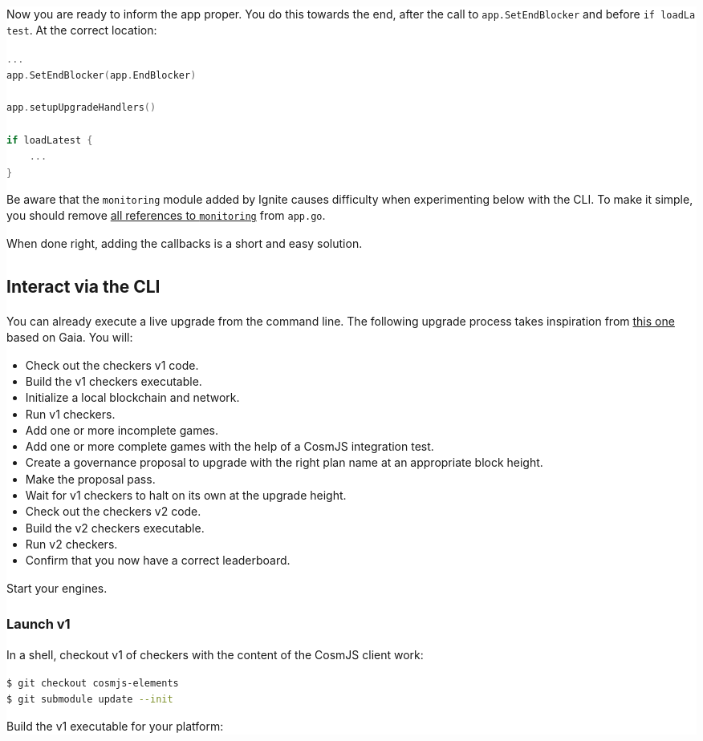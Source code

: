 Now you are ready to inform the app proper. You do this towards the end, after the call to `app.SetEndBlocker` and before `if loadLatest`. At the correct location:

```go [https://github.com/cosmos/b9-checkers-academy-draft/blob/migration/app/app.go#L610]
...
app.SetEndBlocker(app.EndBlocker)

app.setupUpgradeHandlers()

if loadLatest {
    ...
}
```

Be aware that the `monitoring` module added by Ignite causes difficulty when experimenting below with the CLI. To make it simple, you should remove [all references to `monitoring`](https://github.com/cosmos/b9-checkers-academy-draft/compare/leaderboard-handling..migration#diff-0f1d2976054440336a576d47a44a37b80cdf6701dd9113012bce0e3c425819b7L159) from `app.go`.

When done right, adding the callbacks is a short and easy solution.

## Interact via the CLI

You can already execute a live upgrade from the command line. The following upgrade process takes inspiration from [this one](https://hub.cosmos.network/main/hub-tutorials/live-upgrade-tutorial.html) based on Gaia. You will:

* Check out the checkers v1 code.
* Build the v1 checkers executable.
* Initialize a local blockchain and network.
* Run v1 checkers.
* Add one or more incomplete games.
* Add one or more complete games with the help of a CosmJS integration test.
* Create a governance proposal to upgrade with the right plan name at an appropriate block height.
* Make the proposal pass.
* Wait for v1 checkers to halt on its own at the upgrade height.
* Check out the checkers v2 code.
* Build the v2 checkers executable.
* Run v2 checkers.
* Confirm that you now have a correct leaderboard.

Start your engines.

### Launch v1

In a shell, checkout v1 of checkers with the content of the CosmJS client work:

```sh
$ git checkout cosmjs-elements
$ git submodule update --init
```

Build the v1 executable for your platform:

<CodeGroup>
